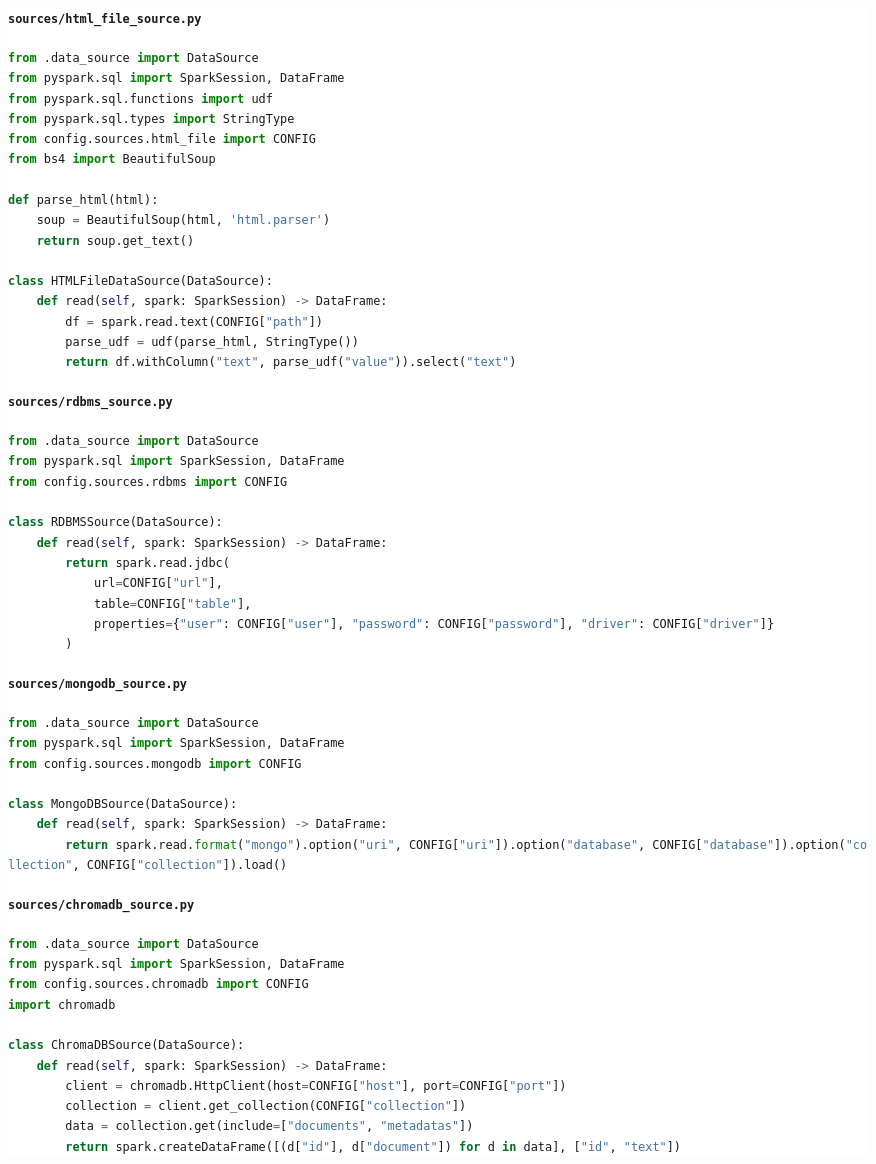 #### `sources/html_file_source.py`
```python
from .data_source import DataSource
from pyspark.sql import SparkSession, DataFrame
from pyspark.sql.functions import udf
from pyspark.sql.types import StringType
from config.sources.html_file import CONFIG
from bs4 import BeautifulSoup

def parse_html(html):
    soup = BeautifulSoup(html, 'html.parser')
    return soup.get_text()

class HTMLFileDataSource(DataSource):
    def read(self, spark: SparkSession) -> DataFrame:
        df = spark.read.text(CONFIG["path"])
        parse_udf = udf(parse_html, StringType())
        return df.withColumn("text", parse_udf("value")).select("text")
```

#### `sources/rdbms_source.py`
```python
from .data_source import DataSource
from pyspark.sql import SparkSession, DataFrame
from config.sources.rdbms import CONFIG

class RDBMSSource(DataSource):
    def read(self, spark: SparkSession) -> DataFrame:
        return spark.read.jdbc(
            url=CONFIG["url"],
            table=CONFIG["table"],
            properties={"user": CONFIG["user"], "password": CONFIG["password"], "driver": CONFIG["driver"]}
        )
```

#### `sources/mongodb_source.py`
```python
from .data_source import DataSource
from pyspark.sql import SparkSession, DataFrame
from config.sources.mongodb import CONFIG

class MongoDBSource(DataSource):
    def read(self, spark: SparkSession) -> DataFrame:
        return spark.read.format("mongo").option("uri", CONFIG["uri"]).option("database", CONFIG["database"]).option("collection", CONFIG["collection"]).load()
```

#### `sources/chromadb_source.py`
```python
from .data_source import DataSource
from pyspark.sql import SparkSession, DataFrame
from config.sources.chromadb import CONFIG
import chromadb

class ChromaDBSource(DataSource):
    def read(self, spark: SparkSession) -> DataFrame:
        client = chromadb.HttpClient(host=CONFIG["host"], port=CONFIG["port"])
        collection = client.get_collection(CONFIG["collection"])
        data = collection.get(include=["documents", "metadatas"])
        return spark.createDataFrame([(d["id"], d["document"]) for d in data], ["id", "text"])
```
